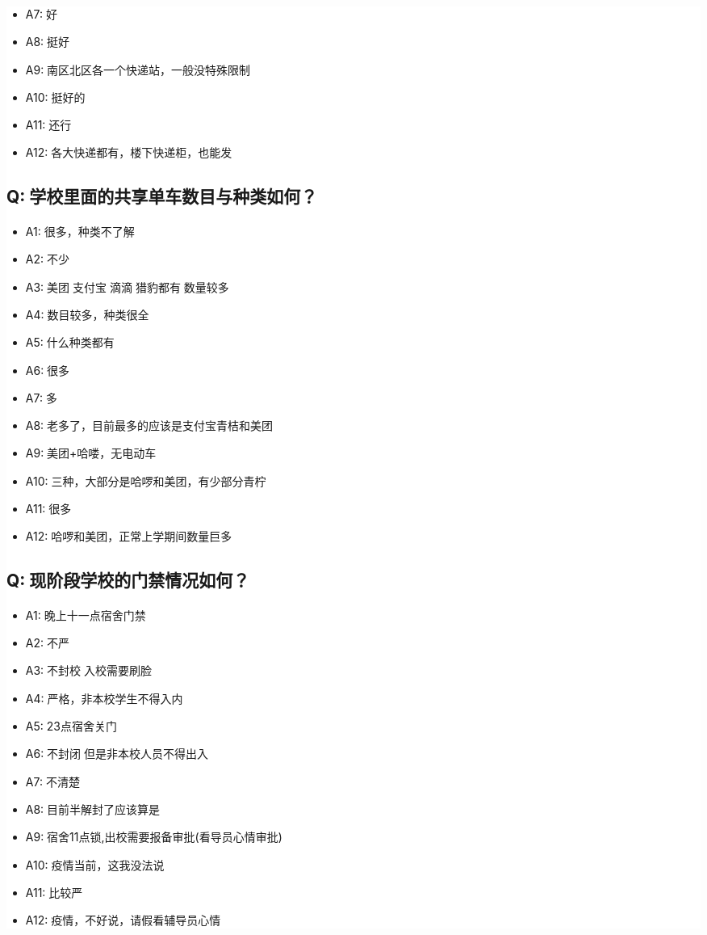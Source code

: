 - A7: 好

- A8: 挺好

- A9: 南区北区各一个快递站，一般没特殊限制

- A10: 挺好的

- A11: 还行

- A12: 各大快递都有，楼下快递柜，也能发

## Q: 学校里面的共享单车数目与种类如何？

- A1: 很多，种类不了解

- A2: 不少

- A3: 美团 支付宝 滴滴 猎豹都有 数量较多

- A4: 数目较多，种类很全

- A5: 什么种类都有

- A6: 很多

- A7: 多

- A8: 老多了，目前最多的应该是支付宝青桔和美团

- A9: 美团+哈喽，无电动车

- A10: 三种，大部分是哈啰和美团，有少部分青柠

- A11: 很多

- A12: 哈啰和美团，正常上学期间数量巨多

## Q: 现阶段学校的门禁情况如何？

- A1: 晚上十一点宿舍门禁

- A2: 不严

- A3: 不封校 入校需要刷脸

- A4: 严格，非本校学生不得入内

- A5: 23点宿舍关门

- A6: 不封闭 但是非本校人员不得出入

- A7: 不清楚

- A8: 目前半解封了应该算是

- A9: 宿舍11点锁,出校需要报备审批(看导员心情审批)

- A10: 疫情当前，这我没法说

- A11: 比较严

- A12: 疫情，不好说，请假看辅导员心情
